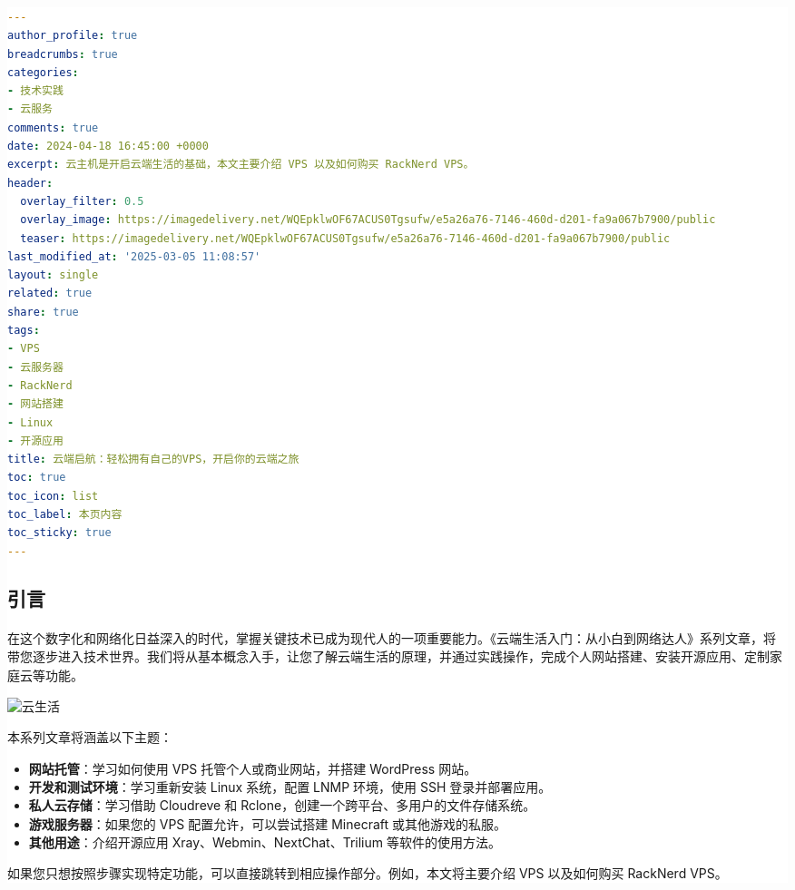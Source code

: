 ```yaml
---
author_profile: true
breadcrumbs: true
categories:
- 技术实践
- 云服务
comments: true
date: 2024-04-18 16:45:00 +0000
excerpt: 云主机是开启云端生活的基础，本文主要介绍 VPS 以及如何购买 RackNerd VPS。
header:
  overlay_filter: 0.5
  overlay_image: https://imagedelivery.net/WQEpklwOF67ACUS0Tgsufw/e5a26a76-7146-460d-d201-fa9a067b7900/public
  teaser: https://imagedelivery.net/WQEpklwOF67ACUS0Tgsufw/e5a26a76-7146-460d-d201-fa9a067b7900/public
last_modified_at: '2025-03-05 11:08:57'
layout: single
related: true
share: true
tags:
- VPS
- 云服务器
- RackNerd
- 网站搭建
- Linux
- 开源应用
title: 云端启航：轻松拥有自己的VPS，开启你的云端之旅
toc: true
toc_icon: list
toc_label: 本页内容
toc_sticky: true
---
```


## 引言

在这个数字化和网络化日益深入的时代，掌握关键技术已成为现代人的一项重要能力。《云端生活入门：从小白到网络达人》系列文章，将带您逐步进入技术世界。我们将从基本概念入手，让您了解云端生活的原理，并通过实践操作，完成个人网站搭建、安装开源应用、定制家庭云等功能。

<img src="https://imagedelivery.net/WQEpklwOF67ACUS0Tgsufw/49ff8b5d-7284-4f1f-1b41-f663fe5f7000/public" alt="云生活" alt="云生活" width="660" height="auto" />

本系列文章将涵盖以下主题：

- **网站托管**：学习如何使用 VPS 托管个人或商业网站，并搭建 WordPress 网站。
- **开发和测试环境**：学习重新安装 Linux 系统，配置 LNMP 环境，使用 SSH 登录并部署应用。
- **私人云存储**：学习借助 Cloudreve 和 Rclone，创建一个跨平台、多用户的文件存储系统。
- **游戏服务器**：如果您的 VPS 配置允许，可以尝试搭建 Minecraft 或其他游戏的私服。
- **其他用途**：介绍开源应用 Xray、Webmin、NextChat、Trilium 等软件的使用方法。

如果您只想按照步骤实现特定功能，可以直接跳转到相应操作部分。例如，本文将主要介绍 VPS 以及如何购买 RackNerd VPS。
